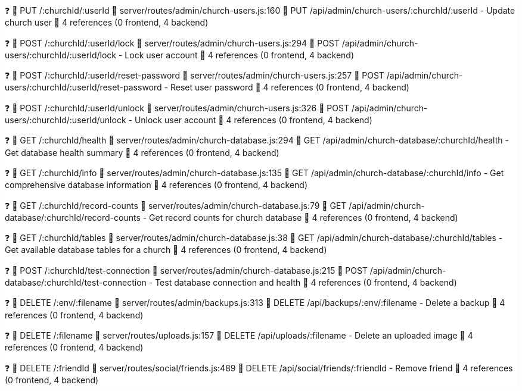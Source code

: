 ❓ 🔗 PUT    /:churchId/:userId
    📁 server/routes/admin/church-users.js:160
    💬 PUT /api/admin/church-users/:churchId/:userId - Update church user
    🔗 4 references (0 frontend, 4 backend)

❓ 🔗 POST   /:churchId/:userId/lock
    📁 server/routes/admin/church-users.js:294
    💬 POST /api/admin/church-users/:churchId/:userId/lock - Lock user account
    🔗 4 references (0 frontend, 4 backend)

❓ 🔗 POST   /:churchId/:userId/reset-password
    📁 server/routes/admin/church-users.js:257
    💬 POST /api/admin/church-users/:churchId/:userId/reset-password - Reset user password
    🔗 4 references (0 frontend, 4 backend)

❓ 🔗 POST   /:churchId/:userId/unlock
    📁 server/routes/admin/church-users.js:326
    💬 POST /api/admin/church-users/:churchId/:userId/unlock - Unlock user account
    🔗 4 references (0 frontend, 4 backend)

❓ 🔗 GET    /:churchId/health
    📁 server/routes/admin/church-database.js:294
    💬 GET /api/admin/church-database/:churchId/health - Get database health summary
    🔗 4 references (0 frontend, 4 backend)

❓ 🔗 GET    /:churchId/info
    📁 server/routes/admin/church-database.js:135
    💬 GET /api/admin/church-database/:churchId/info - Get comprehensive database information
    🔗 4 references (0 frontend, 4 backend)

❓ 🔗 GET    /:churchId/record-counts
    📁 server/routes/admin/church-database.js:79
    💬 GET /api/admin/church-database/:churchId/record-counts - Get record counts for church database
    🔗 4 references (0 frontend, 4 backend)

❓ 🔗 GET    /:churchId/tables
    📁 server/routes/admin/church-database.js:38
    💬 GET /api/admin/church-database/:churchId/tables - Get available database tables for a church
    🔗 4 references (0 frontend, 4 backend)

❓ 🔗 POST   /:churchId/test-connection
    📁 server/routes/admin/church-database.js:215
    💬 POST /api/admin/church-database/:churchId/test-connection - Test database connection and health
    🔗 4 references (0 frontend, 4 backend)

❓ 🔗 DELETE /:env/:filename
    📁 server/routes/admin/backups.js:313
    💬 DELETE /api/backups/:env/:filename - Delete a backup
    🔗 4 references (0 frontend, 4 backend)

❓ 🔗 DELETE /:filename
    📁 server/routes/uploads.js:157
    💬 DELETE /api/uploads/:filename - Delete an uploaded image
    🔗 4 references (0 frontend, 4 backend)

❓ 🔗 DELETE /:friendId
    📁 server/routes/social/friends.js:489
    💬 DELETE /api/social/friends/:friendId - Remove friend
    🔗 4 references (0 frontend, 4 backend)
